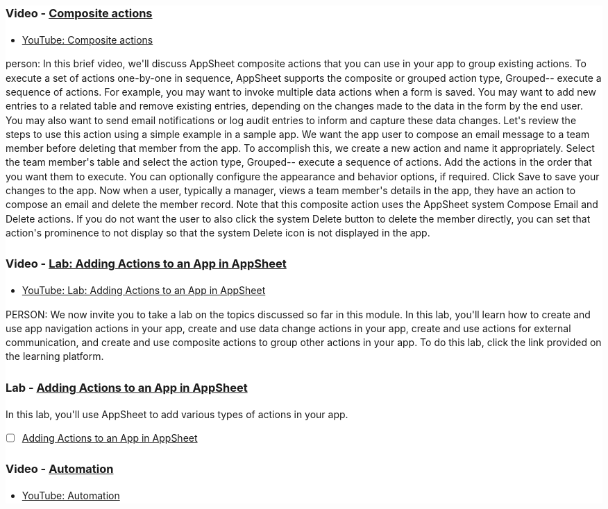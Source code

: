 ### Video - [Composite actions](https://www.cloudskillsboost.google/course_templates/390/video/320411)

* [YouTube: Composite actions](https://www.youtube.com/watch?v=hlmK6AHk_Zs)

person: In this brief video, we'll discuss AppSheet composite actions that you can use in your app to group existing actions. To execute a set of actions one-by-one in sequence, AppSheet supports the composite or grouped action type, Grouped-- execute a sequence of actions. For example, you may want to invoke multiple data actions when a form is saved. You may want to add new entries to a related table and remove existing entries, depending on the changes made to the data in the form by the end user. You may also want to send email notifications or log audit entries to inform and capture these data changes. Let's review the steps to use this action using a simple example in a sample app. We want the app user to compose an email message to a team member before deleting that member from the app. To accomplish this, we create a new action and name it appropriately. Select the team member's table and select the action type, Grouped-- execute a sequence of actions. Add the actions in the order that you want them to execute. You can optionally configure the appearance and behavior options, if required. Click Save to save your changes to the app. Now when a user, typically a manager, views a team member's details in the app, they have an action to compose an email and delete the member record. Note that this composite action uses the AppSheet system Compose Email and Delete actions. If you do not want the user to also click the system Delete button to delete the member directly, you can set that action's prominence to not display so that the system Delete icon is not displayed in the app.

### Video - [Lab: Adding Actions to an App in AppSheet](https://www.cloudskillsboost.google/course_templates/390/video/320412)

* [YouTube: Lab: Adding Actions to an App in AppSheet](https://www.youtube.com/watch?v=mufgkuNX8fY)

PERSON: We now invite you to take a lab on the topics discussed so far in this module. In this lab, you'll learn how to create and use app navigation actions in your app, create and use data change actions in your app, create and use actions for external communication, and create and use composite actions to group other actions in your app. To do this lab, click the link provided on the learning platform.

### Lab - [Adding Actions to an App in AppSheet](https://www.cloudskillsboost.google/course_templates/390/labs/320413)

In this lab, you'll use AppSheet to add various types of actions in your app.

* [ ] [Adding Actions to an App in AppSheet](../labs/Adding-Actions-to-an-App-in-AppSheet.md)

### Video - [Automation](https://www.cloudskillsboost.google/course_templates/390/video/320414)

* [YouTube: Automation](https://www.youtube.com/watch?v=_VQ3Nlx0T9g)
